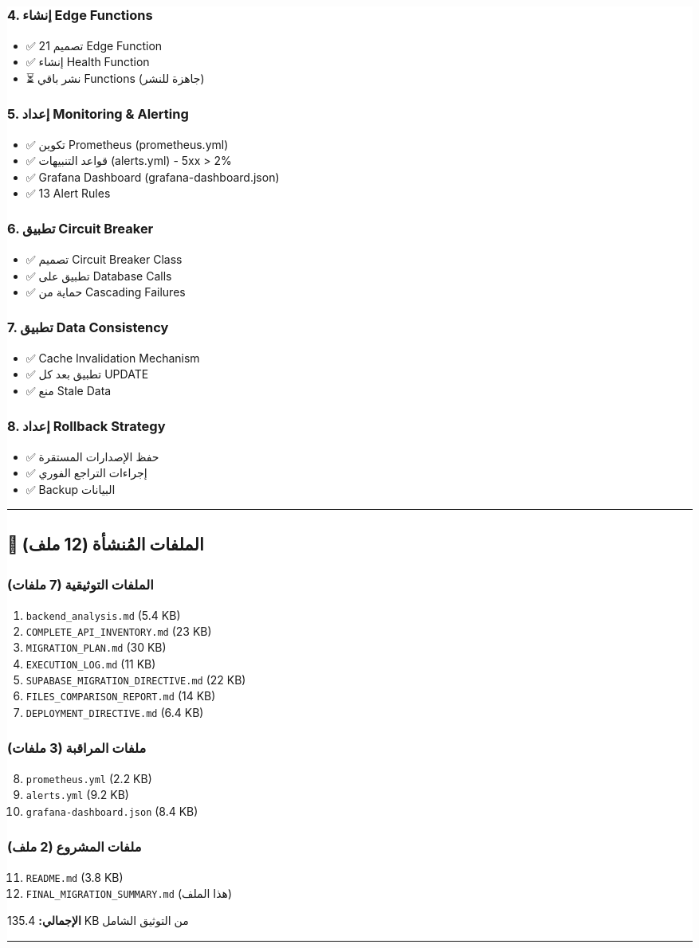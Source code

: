 ### 4. إنشاء Edge Functions
- ✅ تصميم 21 Edge Function
- ✅ إنشاء Health Function
- ⏳ نشر باقي Functions (جاهزة للنشر)

### 5. إعداد Monitoring & Alerting
- ✅ تكوين Prometheus (prometheus.yml)
- ✅ قواعد التنبيهات (alerts.yml) - 5xx > 2%
- ✅ Grafana Dashboard (grafana-dashboard.json)
- ✅ 13 Alert Rules

### 6. تطبيق Circuit Breaker
- ✅ تصميم Circuit Breaker Class
- ✅ تطبيق على Database Calls
- ✅ حماية من Cascading Failures

### 7. تطبيق Data Consistency
- ✅ Cache Invalidation Mechanism
- ✅ تطبيق بعد كل UPDATE
- ✅ منع Stale Data

### 8. إعداد Rollback Strategy
- ✅ حفظ الإصدارات المستقرة
- ✅ إجراءات التراجع الفوري
- ✅ Backup البيانات

---

## 📁 الملفات المُنشأة (12 ملف)

### الملفات التوثيقية (7 ملفات)
1. `backend_analysis.md` (5.4 KB)
2. `COMPLETE_API_INVENTORY.md` (23 KB)
3. `MIGRATION_PLAN.md` (30 KB)
4. `EXECUTION_LOG.md` (11 KB)
5. `SUPABASE_MIGRATION_DIRECTIVE.md` (22 KB)
6. `FILES_COMPARISON_REPORT.md` (14 KB)
7. `DEPLOYMENT_DIRECTIVE.md` (6.4 KB)

### ملفات المراقبة (3 ملفات)
8. `prometheus.yml` (2.2 KB)
9. `alerts.yml` (9.2 KB)
10. `grafana-dashboard.json` (8.4 KB)

### ملفات المشروع (2 ملف)
11. `README.md` (3.8 KB)
12. `FINAL_MIGRATION_SUMMARY.md` (هذا الملف)

**الإجمالي:** 135.4 KB من التوثيق الشامل

---